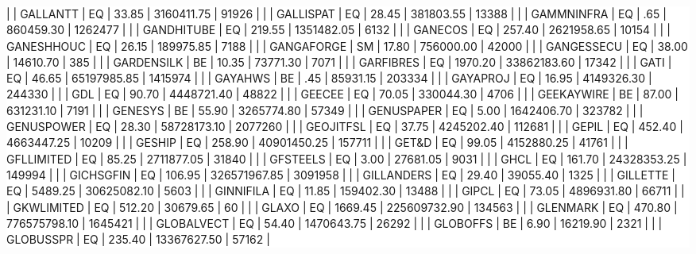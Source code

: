 |  | GALLANTT | EQ | 33.85 | 3160411.75 | 91926 |
|  | GALLISPAT | EQ | 28.45 | 381803.55 | 13388 |
|  | GAMMNINFRA | EQ | .65 | 860459.30 | 1262477 |
|  | GANDHITUBE | EQ | 219.55 | 1351482.05 | 6132 |
|  | GANECOS | EQ | 257.40 | 2621958.65 | 10154 |
|  | GANESHHOUC | EQ | 26.15 | 189975.85 | 7188 |
|  | GANGAFORGE | SM | 17.80 | 756000.00 | 42000 |
|  | GANGESSECU | EQ | 38.00 | 14610.70 | 385 |
|  | GARDENSILK | BE | 10.35 | 73771.30 | 7071 |
|  | GARFIBRES | EQ | 1970.20 | 33862183.60 | 17342 |
|  | GATI | EQ | 46.65 | 65197985.85 | 1415974 |
|  | GAYAHWS | BE | .45 | 85931.15 | 203334 |
|  | GAYAPROJ | EQ | 16.95 | 4149326.30 | 244330 |
|  | GDL | EQ | 90.70 | 4448721.40 | 48822 |
|  | GEECEE | EQ | 70.05 | 330044.30 | 4706 |
|  | GEEKAYWIRE | BE | 87.00 | 631231.10 | 7191 |
|  | GENESYS | BE | 55.90 | 3265774.80 | 57349 |
|  | GENUSPAPER | EQ | 5.00 | 1642406.70 | 323782 |
|  | GENUSPOWER | EQ | 28.30 | 58728173.10 | 2077260 |
|  | GEOJITFSL | EQ | 37.75 | 4245202.40 | 112681 |
|  | GEPIL | EQ | 452.40 | 4663447.25 | 10209 |
|  | GESHIP | EQ | 258.90 | 40901450.25 | 157711 |
|  | GET&D | EQ | 99.05 | 4152880.25 | 41761 |
|  | GFLLIMITED | EQ | 85.25 | 2711877.05 | 31840 |
|  | GFSTEELS | EQ | 3.00 | 27681.05 | 9031 |
|  | GHCL | EQ | 161.70 | 24328353.25 | 149994 |
|  | GICHSGFIN | EQ | 106.95 | 326571967.85 | 3091958 |
|  | GILLANDERS | EQ | 29.40 | 39055.40 | 1325 |
|  | GILLETTE | EQ | 5489.25 | 30625082.10 | 5603 |
|  | GINNIFILA | EQ | 11.85 | 159402.30 | 13488 |
|  | GIPCL | EQ | 73.05 | 4896931.80 | 66711 |
|  | GKWLIMITED | EQ | 512.20 | 30679.65 | 60 |
|  | GLAXO | EQ | 1669.45 | 225609732.90 | 134563 |
|  | GLENMARK | EQ | 470.80 | 776575798.10 | 1645421 |
|  | GLOBALVECT | EQ | 54.40 | 1470643.75 | 26292 |
|  | GLOBOFFS | BE | 6.90 | 16219.90 | 2321 |
|  | GLOBUSSPR | EQ | 235.40 | 13367627.50 | 57162 |